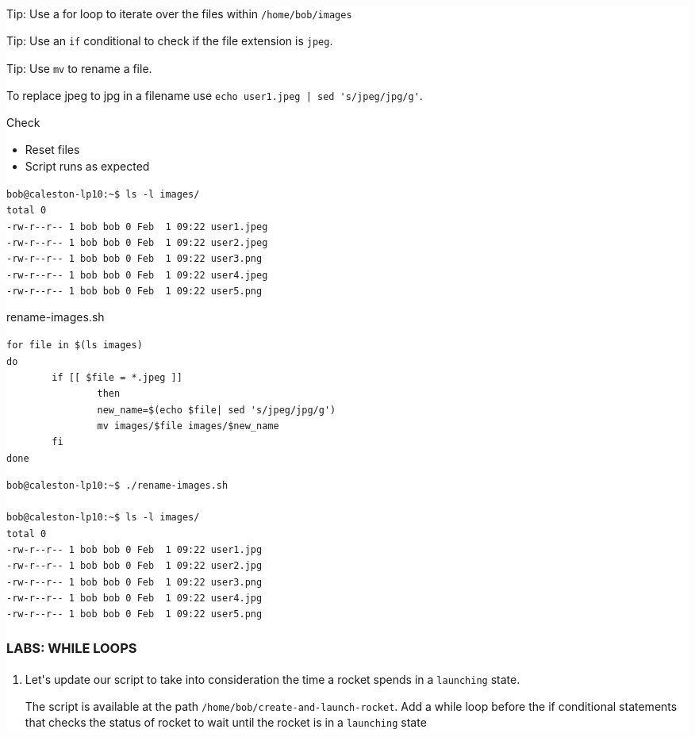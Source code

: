    Tip: Use a for loop to iterate over the files within `/home/bob/images`

   Tip: Use an `if` conditional to check if the file extension is `jpeg`.

   Tip: Use `mv` to rename a file.

   To replace jpeg to jpg in a filename use `echo user1.jpeg | sed 's/jpeg/jpg/g'`.

   Check

   - Reset files
   - Script runs as expected

   ```
   bob@caleston-lp10:~$ ls -l images/
   total 0
   -rw-r--r-- 1 bob bob 0 Feb  1 09:22 user1.jpeg
   -rw-r--r-- 1 bob bob 0 Feb  1 09:22 user2.jpeg
   -rw-r--r-- 1 bob bob 0 Feb  1 09:22 user3.png
   -rw-r--r-- 1 bob bob 0 Feb  1 09:22 user4.jpeg
   -rw-r--r-- 1 bob bob 0 Feb  1 09:22 user5.png
   ```

   rename-images.sh

   ```
   for file in $(ls images)
   do
           if [[ $file = *.jpeg ]]
                   then
                   new_name=$(echo $file| sed 's/jpeg/jpg/g')
                   mv images/$file images/$new_name
           fi
   done
   ```

   ```
   bob@caleston-lp10:~$ ./rename-images.sh 
   
   bob@caleston-lp10:~$ ls -l images/
   total 0
   -rw-r--r-- 1 bob bob 0 Feb  1 09:22 user1.jpg
   -rw-r--r-- 1 bob bob 0 Feb  1 09:22 user2.jpg
   -rw-r--r-- 1 bob bob 0 Feb  1 09:22 user3.png
   -rw-r--r-- 1 bob bob 0 Feb  1 09:22 user4.jpg
   -rw-r--r-- 1 bob bob 0 Feb  1 09:22 user5.png
   ```





### LABS: WHILE LOOPS

1. Let's update our script to take into consideration the time a rocket spends in a `launching` state.

   The script is available at the path `/home/bob/create-and-launch-rocket`. Add a while loop before the if conditional statements that checks the status of rocket to wait until the rocket is in a `launching` state
